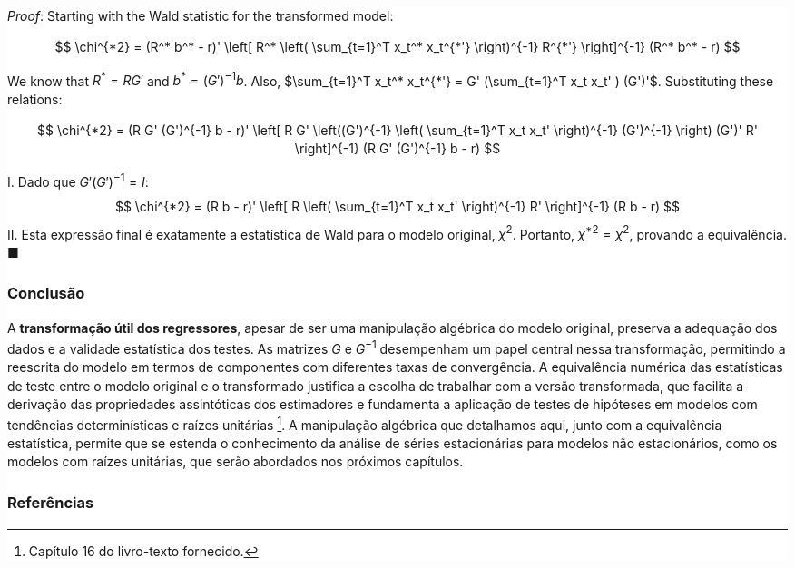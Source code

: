 *Proof*:
Starting with the Wald statistic for the transformed model:

$$ \chi^{*2} = (R^* b^* - r)' \left[ R^* \left( \sum_{t=1}^T x_t^* x_t^{*'} \right)^{-1} R^{*'}  \right]^{-1} (R^* b^* - r) $$

We know that $R^* = RG'$ and $b^* = (G')^{-1} b$. Also, $\sum_{t=1}^T x_t^* x_t^{*'} = G' (\sum_{t=1}^T x_t x_t' ) (G')'$. Substituting these relations:

$$ \chi^{*2} = (R G' (G')^{-1} b - r)' \left[ R G'  \left((G')^{-1} \left( \sum_{t=1}^T x_t x_t' \right)^{-1} (G')^{-1} \right) (G')' R'  \right]^{-1} (R G' (G')^{-1} b - r) $$

I.  Dado que $G' (G')^{-1} = I$:
$$ \chi^{*2} = (R b - r)' \left[ R  \left( \sum_{t=1}^T x_t x_t' \right)^{-1} R'  \right]^{-1} (R  b - r) $$
II. Esta expressão final é exatamente a estatística de Wald para o modelo original, $\chi^2$. Portanto, $\chi^{*2} = \chi^2$, provando a equivalência. ■

### Conclusão
A **transformação útil dos regressores**, apesar de ser uma manipulação algébrica do modelo original, preserva a adequação dos dados e a validade estatística dos testes. As matrizes $G$ e $G^{-1}$ desempenham um papel central nessa transformação, permitindo a reescrita do modelo em termos de componentes com diferentes taxas de convergência. A equivalência numérica das estatísticas de teste entre o modelo original e o transformado justifica a escolha de trabalhar com a versão transformada, que facilita a derivação das propriedades assintóticas dos estimadores e fundamenta a aplicação de testes de hipóteses em modelos com tendências determinísticas e raízes unitárias [^1]. A manipulação algébrica que detalhamos aqui, junto com a equivalência estatística, permite que se estenda o conhecimento da análise de séries estacionárias para modelos não estacionários, como os modelos com raízes unitárias, que serão abordados nos próximos capítulos.

### Referências
[^1]: Capítulo 16 do livro-texto fornecido.
[^2]: Sims, Christopher A., James H. Stock, and Mark W. Watson. 1990. "Inference in Linear Time Series Models with Some Unit Roots." *Econometrica* 58:113-44.


